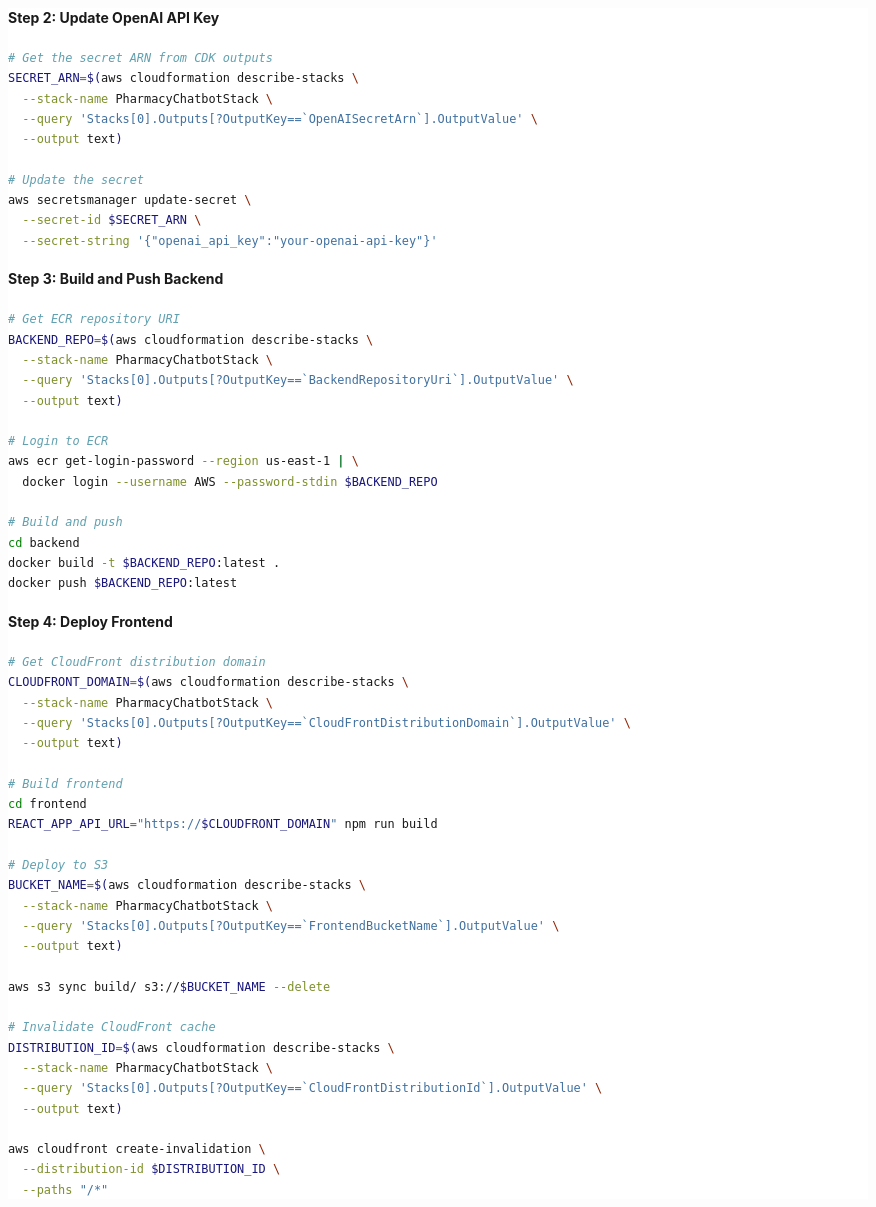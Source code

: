 #### Step 2: Update OpenAI API Key

```bash
# Get the secret ARN from CDK outputs
SECRET_ARN=$(aws cloudformation describe-stacks \
  --stack-name PharmacyChatbotStack \
  --query 'Stacks[0].Outputs[?OutputKey==`OpenAISecretArn`].OutputValue' \
  --output text)

# Update the secret
aws secretsmanager update-secret \
  --secret-id $SECRET_ARN \
  --secret-string '{"openai_api_key":"your-openai-api-key"}'
```

#### Step 3: Build and Push Backend

```bash
# Get ECR repository URI
BACKEND_REPO=$(aws cloudformation describe-stacks \
  --stack-name PharmacyChatbotStack \
  --query 'Stacks[0].Outputs[?OutputKey==`BackendRepositoryUri`].OutputValue' \
  --output text)

# Login to ECR
aws ecr get-login-password --region us-east-1 | \
  docker login --username AWS --password-stdin $BACKEND_REPO

# Build and push
cd backend
docker build -t $BACKEND_REPO:latest .
docker push $BACKEND_REPO:latest
```

#### Step 4: Deploy Frontend

```bash
# Get CloudFront distribution domain
CLOUDFRONT_DOMAIN=$(aws cloudformation describe-stacks \
  --stack-name PharmacyChatbotStack \
  --query 'Stacks[0].Outputs[?OutputKey==`CloudFrontDistributionDomain`].OutputValue' \
  --output text)

# Build frontend
cd frontend
REACT_APP_API_URL="https://$CLOUDFRONT_DOMAIN" npm run build

# Deploy to S3
BUCKET_NAME=$(aws cloudformation describe-stacks \
  --stack-name PharmacyChatbotStack \
  --query 'Stacks[0].Outputs[?OutputKey==`FrontendBucketName`].OutputValue' \
  --output text)

aws s3 sync build/ s3://$BUCKET_NAME --delete

# Invalidate CloudFront cache
DISTRIBUTION_ID=$(aws cloudformation describe-stacks \
  --stack-name PharmacyChatbotStack \
  --query 'Stacks[0].Outputs[?OutputKey==`CloudFrontDistributionId`].OutputValue' \
  --output text)

aws cloudfront create-invalidation \
  --distribution-id $DISTRIBUTION_ID \
  --paths "/*"
```
